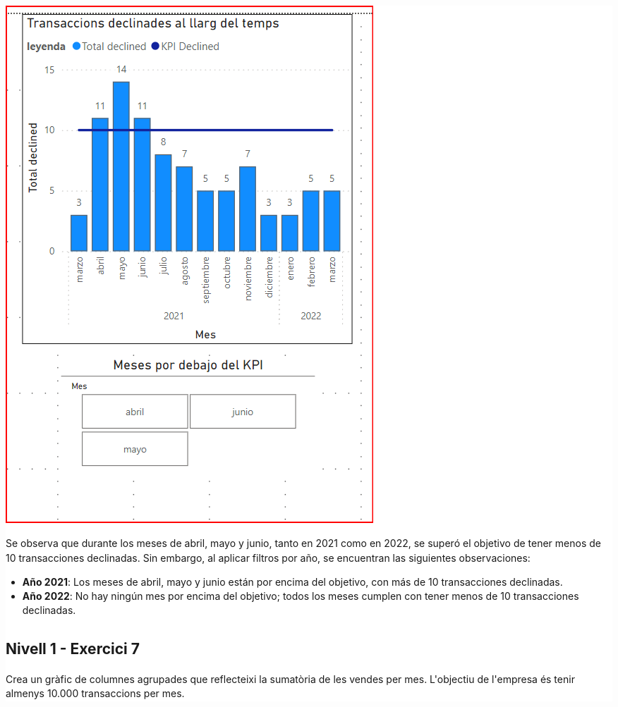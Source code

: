   ![516c](files_5/516c.png)

Se observa que durante los meses de abril, mayo y junio, tanto en 2021 como en 2022, se superó el objetivo de tener menos de 10 transacciones declinadas. Sin embargo, al aplicar filtros por año, se encuentran las siguientes observaciones:

- **Año 2021**: Los meses de abril, mayo y junio están por encima del objetivo, con más de 10 transacciones declinadas.
- **Año 2022**: No hay ningún mes por encima del objetivo; todos los meses cumplen con tener menos de 10 transacciones declinadas.


## Nivell 1 - Exercici 7

Crea un gràfic de columnes agrupades que reflecteixi la sumatòria de les vendes per mes. L'objectiu de l'empresa és tenir almenys 10.000 transaccions per mes.
